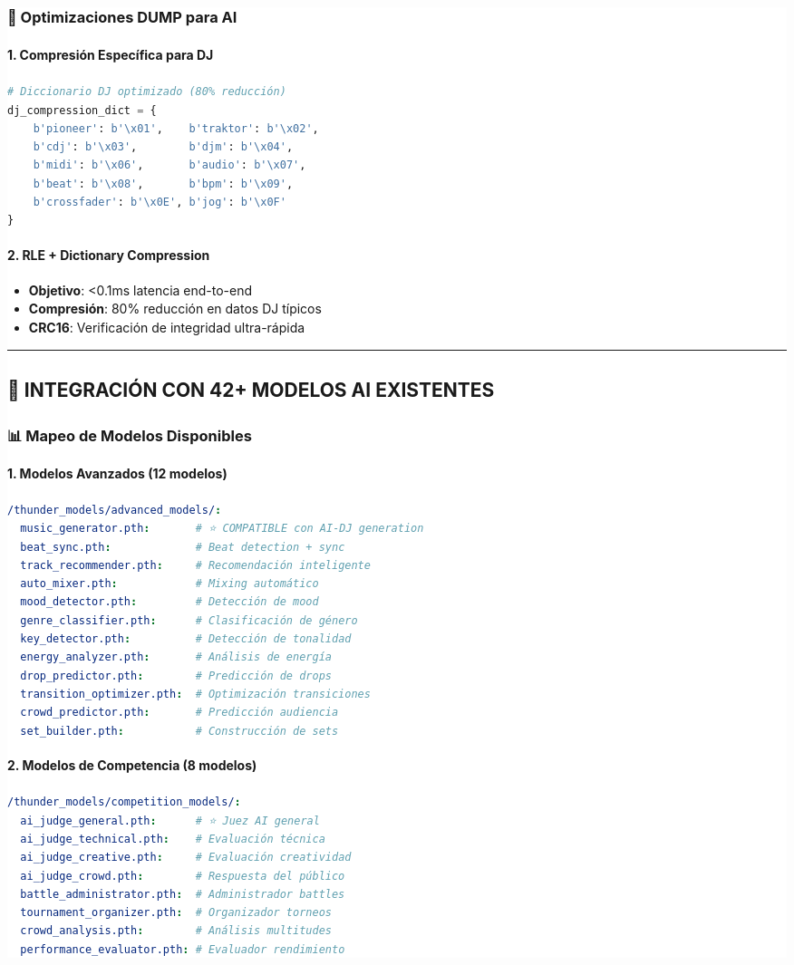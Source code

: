 ### **🚀 Optimizaciones DUMP para AI**

#### **1. Compresión Específica para DJ**
```python
# Diccionario DJ optimizado (80% reducción)
dj_compression_dict = {
    b'pioneer': b'\x01',    b'traktor': b'\x02',
    b'cdj': b'\x03',        b'djm': b'\x04',
    b'midi': b'\x06',       b'audio': b'\x07',
    b'beat': b'\x08',       b'bpm': b'\x09',
    b'crossfader': b'\x0E', b'jog': b'\x0F'
}
```

#### **2. RLE + Dictionary Compression**
- **Objetivo**: <0.1ms latencia end-to-end
- **Compresión**: 80% reducción en datos DJ típicos
- **CRC16**: Verificación de integridad ultra-rápida

---

## 🤖 **INTEGRACIÓN CON 42+ MODELOS AI EXISTENTES**

### **📊 Mapeo de Modelos Disponibles**

#### **1. Modelos Avanzados (12 modelos)**
```yaml
/thunder_models/advanced_models/:
  music_generator.pth:       # ⭐ COMPATIBLE con AI-DJ generation
  beat_sync.pth:             # Beat detection + sync
  track_recommender.pth:     # Recomendación inteligente
  auto_mixer.pth:            # Mixing automático
  mood_detector.pth:         # Detección de mood
  genre_classifier.pth:      # Clasificación de género
  key_detector.pth:          # Detección de tonalidad
  energy_analyzer.pth:       # Análisis de energía
  drop_predictor.pth:        # Predicción de drops
  transition_optimizer.pth:  # Optimización transiciones
  crowd_predictor.pth:       # Predicción audiencia
  set_builder.pth:           # Construcción de sets
```

#### **2. Modelos de Competencia (8 modelos)**
```yaml
/thunder_models/competition_models/:
  ai_judge_general.pth:      # ⭐ Juez AI general
  ai_judge_technical.pth:    # Evaluación técnica
  ai_judge_creative.pth:     # Evaluación creatividad
  ai_judge_crowd.pth:        # Respuesta del público
  battle_administrator.pth:  # Administrador battles
  tournament_organizer.pth:  # Organizador torneos
  crowd_analysis.pth:        # Análisis multitudes
  performance_evaluator.pth: # Evaluador rendimiento
```
